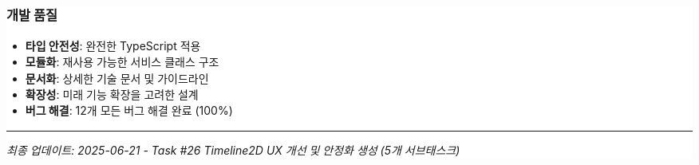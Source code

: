 ### 개발 품질
- **타입 안전성**: 완전한 TypeScript 적용
- **모듈화**: 재사용 가능한 서비스 클래스 구조
- **문서화**: 상세한 기술 문서 및 가이드라인
- **확장성**: 미래 기능 확장을 고려한 설계
- **버그 해결**: 12개 모든 버그 해결 완료 (100%)

---
*최종 업데이트: 2025-06-21 - Task #26 Timeline2D UX 개선 및 안정화 생성 (5개 서브태스크)*